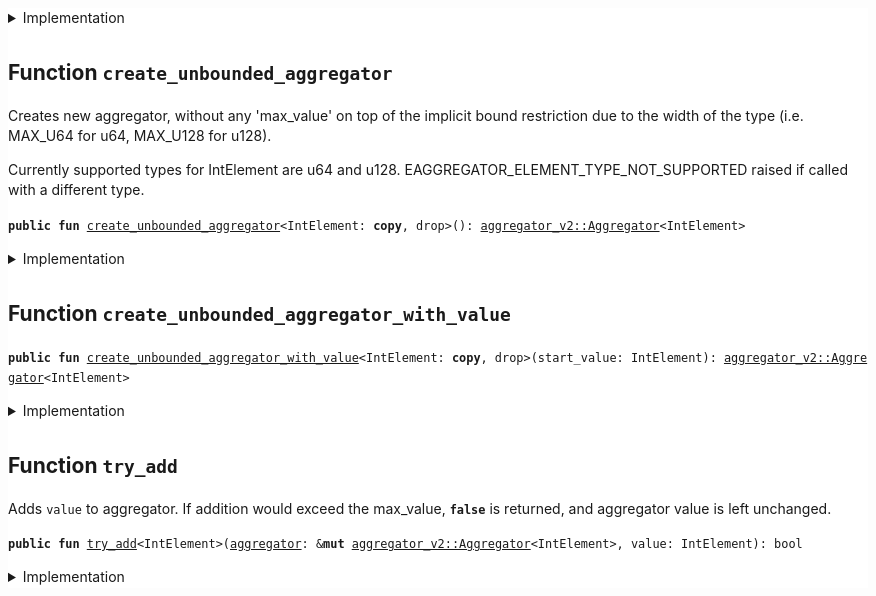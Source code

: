 

<details><summary>Implementation</summary></details>

<a id="0x1_aggregator_v2_create_unbounded_aggregator"></a>

## Function `create_unbounded_aggregator`

Creates new aggregator, without any 'max_value' on top of the implicit bound restriction
due to the width of the type (i.e. MAX_U64 for u64, MAX_U128 for u128).

Currently supported types for IntElement are u64 and u128.
EAGGREGATOR_ELEMENT_TYPE_NOT_SUPPORTED raised if called with a different type.


<pre><code><b>public</b> <b>fun</b> <a href="aggregator_v2.md#0x1_aggregator_v2_create_unbounded_aggregator">create_unbounded_aggregator</a>&lt;IntElement: <b>copy</b>, drop&gt;(): <a href="aggregator_v2.md#0x1_aggregator_v2_Aggregator">aggregator_v2::Aggregator</a>&lt;IntElement&gt;
</code></pre>



<details><summary>Implementation</summary></details>

<a id="0x1_aggregator_v2_create_unbounded_aggregator_with_value"></a>

## Function `create_unbounded_aggregator_with_value`



<pre><code><b>public</b> <b>fun</b> <a href="aggregator_v2.md#0x1_aggregator_v2_create_unbounded_aggregator_with_value">create_unbounded_aggregator_with_value</a>&lt;IntElement: <b>copy</b>, drop&gt;(start_value: IntElement): <a href="aggregator_v2.md#0x1_aggregator_v2_Aggregator">aggregator_v2::Aggregator</a>&lt;IntElement&gt;
</code></pre>



<details><summary>Implementation</summary></details>

<a id="0x1_aggregator_v2_try_add"></a>

## Function `try_add`

Adds <code>value</code> to aggregator.
If addition would exceed the max_value, <code><b>false</b></code> is returned, and aggregator value is left unchanged.


<pre><code><b>public</b> <b>fun</b> <a href="aggregator_v2.md#0x1_aggregator_v2_try_add">try_add</a>&lt;IntElement&gt;(<a href="aggregator.md#0x1_aggregator">aggregator</a>: &<b>mut</b> <a href="aggregator_v2.md#0x1_aggregator_v2_Aggregator">aggregator_v2::Aggregator</a>&lt;IntElement&gt;, value: IntElement): bool
</code></pre>



<details><summary>Implementation</summary></details>

<a id="0x1_aggregator_v2_add"></a>
